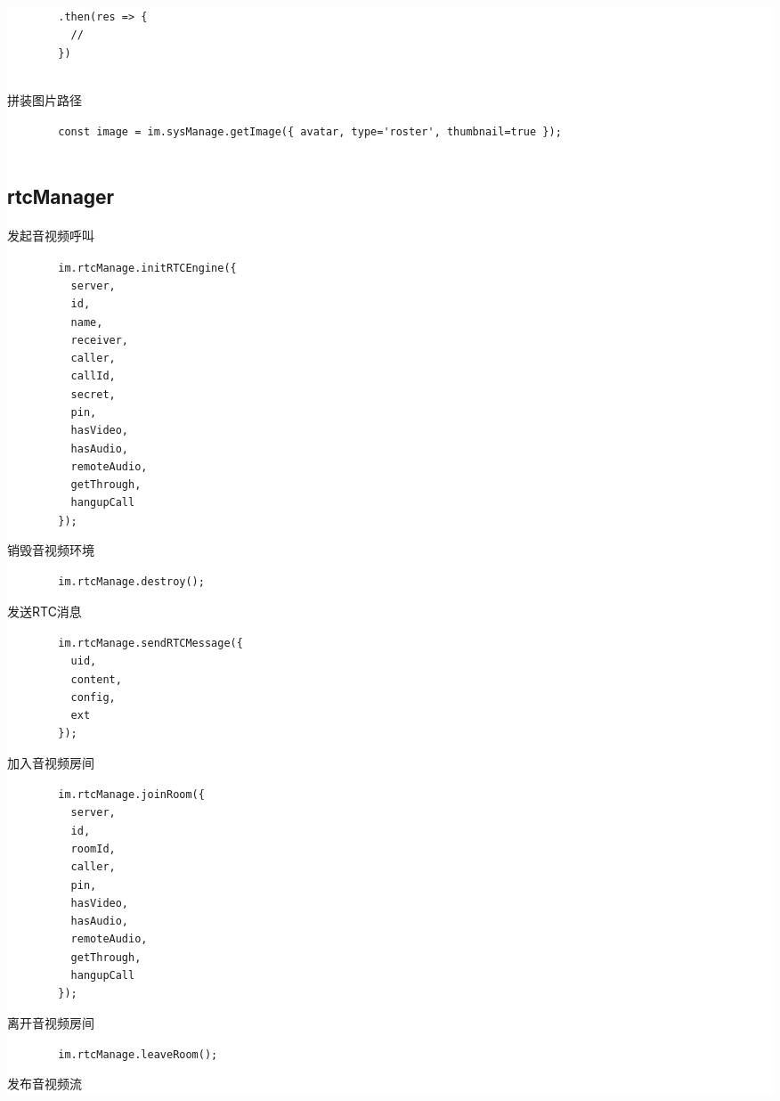 ```
        .then(res => {
          //
        })
      
```
拼装图片路径
```
        const image = im.sysManage.getImage({ avatar, type='roster', thumbnail=true });
      
```

## rtcManager

发起音视频呼叫
```
        im.rtcManage.initRTCEngine({
          server,
          id,
          name,
          receiver,
          caller,
          callId,
          secret,
          pin,
          hasVideo,
          hasAudio,
          remoteAudio,
          getThrough,
          hangupCall
        });
```
销毁音视频环境
```
        im.rtcManage.destroy();
```
发送RTC消息
```
        im.rtcManage.sendRTCMessage({
          uid,
          content,
          config,
          ext
        });
```
加入音视频房间
```
        im.rtcManage.joinRoom({
          server,
          id,
          roomId,
          caller,
          pin,
          hasVideo,
          hasAudio,
          remoteAudio,
          getThrough,
          hangupCall
        });
```
离开音视频房间
```
        im.rtcManage.leaveRoom();
```
发布音视频流
```
```